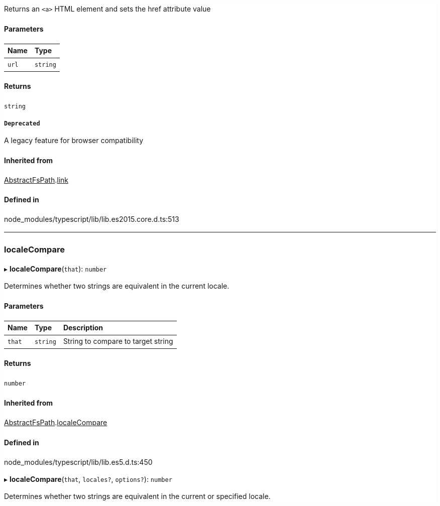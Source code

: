 Returns an `<a>` HTML element and sets the href attribute value

#### Parameters

| Name | Type |
| :------ | :------ |
| `url` | `string` |

#### Returns

`string`

**`Deprecated`**

A legacy feature for browser compatibility

#### Inherited from

[AbstractFsPath](https://github.com/bemoje/tsmono/blob/main/docs/md/fspath/classes/AbstractFsPath.md).[link](https://github.com/bemoje/tsmono/blob/main/docs/md/fspath/classes/AbstractFsPath.md#link)

#### Defined in

node_modules/typescript/lib/lib.es2015.core.d.ts:513

___

### localeCompare

▸ **localeCompare**(`that`): `number`

Determines whether two strings are equivalent in the current locale.

#### Parameters

| Name | Type | Description |
| :------ | :------ | :------ |
| `that` | `string` | String to compare to target string |

#### Returns

`number`

#### Inherited from

[AbstractFsPath](https://github.com/bemoje/tsmono/blob/main/docs/md/fspath/classes/AbstractFsPath.md).[localeCompare](https://github.com/bemoje/tsmono/blob/main/docs/md/fspath/classes/AbstractFsPath.md#localecompare)

#### Defined in

node_modules/typescript/lib/lib.es5.d.ts:450

▸ **localeCompare**(`that`, `locales?`, `options?`): `number`

Determines whether two strings are equivalent in the current or specified locale.
